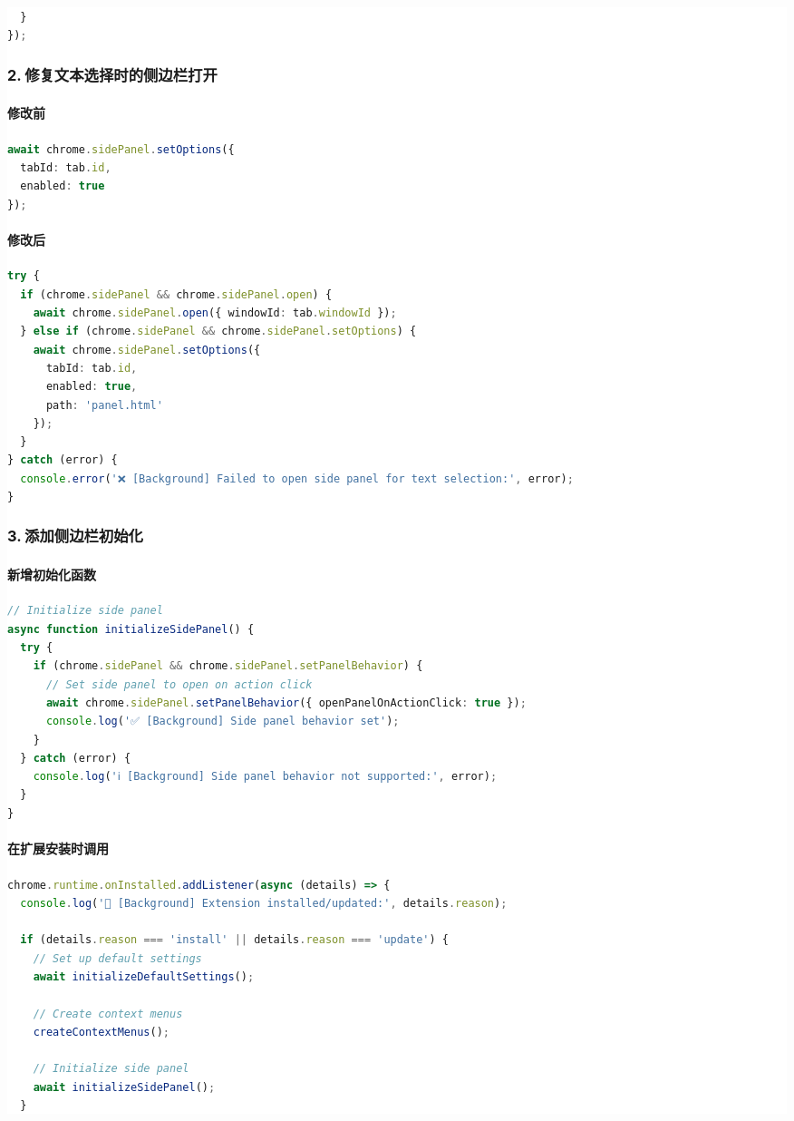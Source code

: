 ```typescript
  }
});
```

### 2. 修复文本选择时的侧边栏打开

#### 修改前
```typescript
await chrome.sidePanel.setOptions({
  tabId: tab.id,
  enabled: true
});
```

#### 修改后
```typescript
try {
  if (chrome.sidePanel && chrome.sidePanel.open) {
    await chrome.sidePanel.open({ windowId: tab.windowId });
  } else if (chrome.sidePanel && chrome.sidePanel.setOptions) {
    await chrome.sidePanel.setOptions({
      tabId: tab.id,
      enabled: true,
      path: 'panel.html'
    });
  }
} catch (error) {
  console.error('❌ [Background] Failed to open side panel for text selection:', error);
}
```

### 3. 添加侧边栏初始化

#### 新增初始化函数
```typescript
// Initialize side panel
async function initializeSidePanel() {
  try {
    if (chrome.sidePanel && chrome.sidePanel.setPanelBehavior) {
      // Set side panel to open on action click
      await chrome.sidePanel.setPanelBehavior({ openPanelOnActionClick: true });
      console.log('✅ [Background] Side panel behavior set');
    }
  } catch (error) {
    console.log('ℹ️ [Background] Side panel behavior not supported:', error);
  }
}
```

#### 在扩展安装时调用
```typescript
chrome.runtime.onInstalled.addListener(async (details) => {
  console.log('🚀 [Background] Extension installed/updated:', details.reason);
  
  if (details.reason === 'install' || details.reason === 'update') {
    // Set up default settings
    await initializeDefaultSettings();
    
    // Create context menus
    createContextMenus();
    
    // Initialize side panel
    await initializeSidePanel();
  }
```